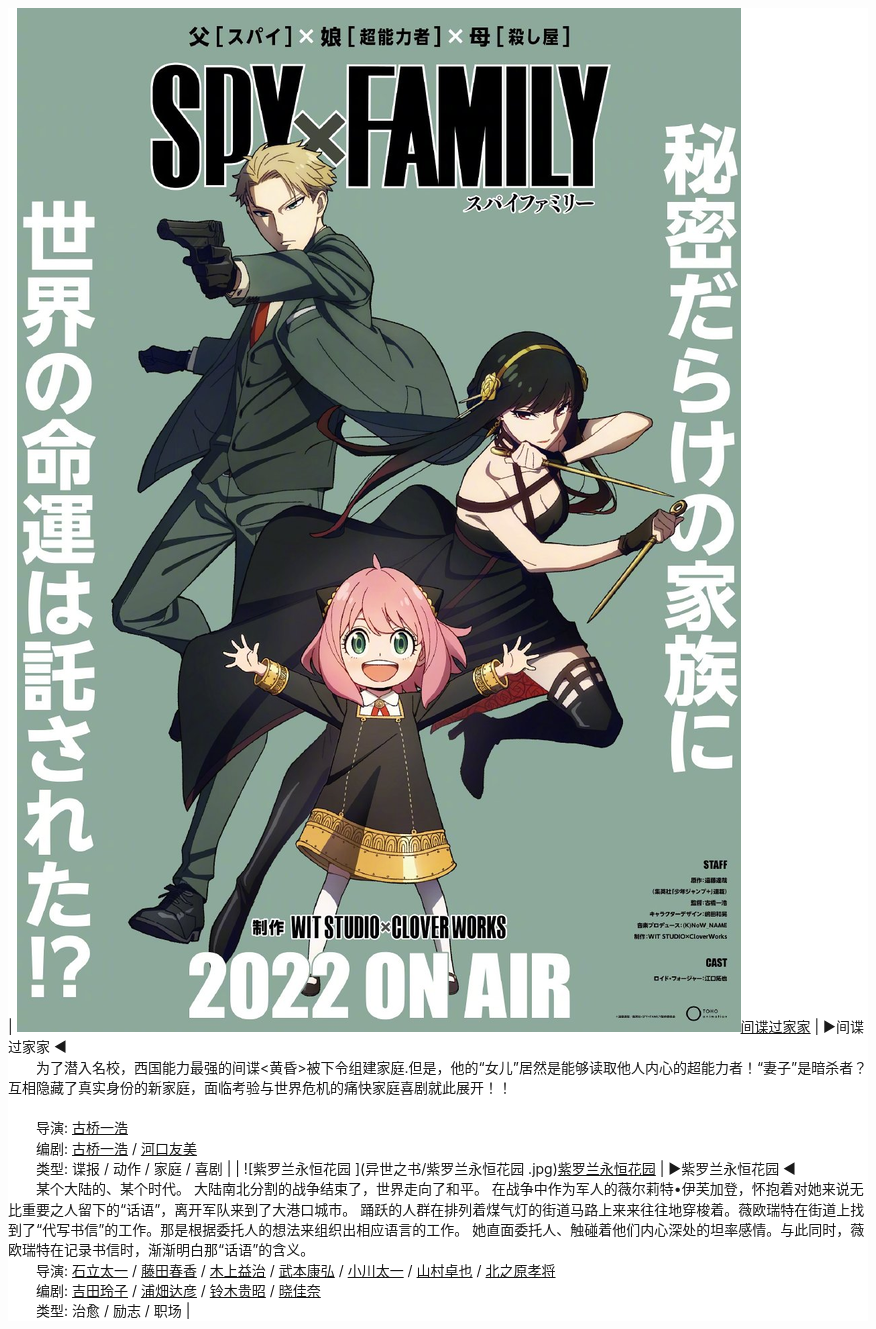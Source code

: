 | ![间谍过家家](异世之书/间谍过家家.jpg)[间谍过家家](https://movie.douban.com/subject/35258427/) | ▶间谍过家家 ◀<br/>  为了潜入名校，西国能力最强的间谍<黄昏>被下令组建家庭.但是，他的“女儿”居然是能够读取他人内心的超能力者！“妻子”是暗杀者？互相隐藏了真实身份的新家庭，面临考验与世界危机的痛快家庭喜剧就此展开！！<br/><br/>  导演: [古桥一浩](https://movie.douban.com/celebrity/1316475/)<br/>  编剧: [古桥一浩](https://movie.douban.com/celebrity/1316475/) / [河口友美](https://movie.douban.com/subject_search?search_text=河口友美)<br/>  类型: 谍报 / 动作 / 家庭 / 喜剧 |
| ![紫罗兰永恒花园 ](异世之书/紫罗兰永恒花园 .jpg)[紫罗兰永恒花园](https://movie.douban.com/subject/26805209/) | ▶紫罗兰永恒花园 ◀<br/>  某个大陆的、某个时代。 大陆南北分割的战争结束了，世界走向了和平。 在战争中作为军人的薇尔莉特•伊芙加登，怀抱着对她来说无比重要之人留下的“话语”，离开军队来到了大港口城市。 踊跃的人群在排列着煤气灯的街道马路上来来往往地穿梭着。薇欧瑞特在街道上找到了“代写书信”的工作。那是根据委托人的想法来组织出相应语言的工作。 她直面委托人、触碰着他们内心深处的坦率感情。与此同时，薇欧瑞特在记录书信时，渐渐明白那“话语”的含义。<br/>  导演: [石立太一](https://movie.douban.com/celebrity/1386131/) / [藤田春香](https://movie.douban.com/celebrity/1420526/) / [木上益治](https://movie.douban.com/celebrity/1386132/) / [武本康弘](https://movie.douban.com/celebrity/1274468/) / [小川太一](https://movie.douban.com/celebrity/1387260/) / [山村卓也](https://movie.douban.com/celebrity/1406679/) / [北之原孝将](https://movie.douban.com/celebrity/1426720/)<br/>  编剧: [吉田玲子](https://movie.douban.com/celebrity/1275219/) / [浦畑达彦](https://movie.douban.com/celebrity/1314505/) / [铃木贵昭](https://movie.douban.com/celebrity/1428916/) / [晓佳奈](https://movie.douban.com/celebrity/1386928/)<br/>  类型: 治愈 / 励志 / 职场 |